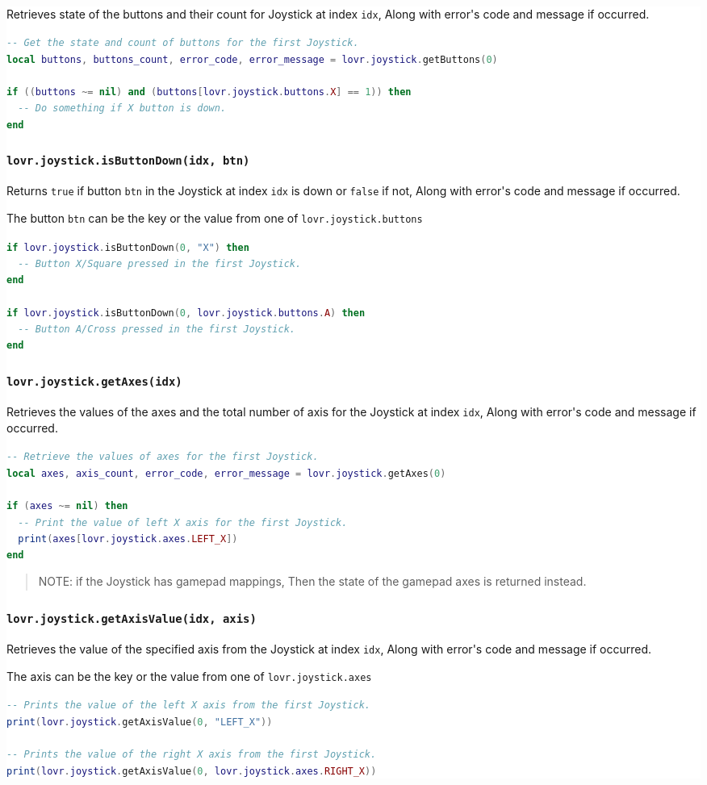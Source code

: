 Retrieves state of the buttons and their count for Joystick at index `idx`, Along with error's code and message if occurred.

```lua
-- Get the state and count of buttons for the first Joystick.
local buttons, buttons_count, error_code, error_message = lovr.joystick.getButtons(0)

if ((buttons ~= nil) and (buttons[lovr.joystick.buttons.X] == 1)) then
  -- Do something if X button is down.
end
```

### `lovr.joystick.isButtonDown(idx, btn)`

Returns `true` if button `btn` in the Joystick at index `idx` is down or `false` if not, Along with error's code and message if occurred.

The button `btn` can be the key or the value from one of `lovr.joystick.buttons`

```lua
if lovr.joystick.isButtonDown(0, "X") then
  -- Button X/Square pressed in the first Joystick.
end

if lovr.joystick.isButtonDown(0, lovr.joystick.buttons.A) then
  -- Button A/Cross pressed in the first Joystick.
end
```

### `lovr.joystick.getAxes(idx)`

Retrieves the values of the axes and the total number of axis for the Joystick at index `idx`, Along with error's code and message if occurred.

```lua
-- Retrieve the values of axes for the first Joystick.
local axes, axis_count, error_code, error_message = lovr.joystick.getAxes(0)

if (axes ~= nil) then
  -- Print the value of left X axis for the first Joystick.
  print(axes[lovr.joystick.axes.LEFT_X])
end
```

> NOTE: if the Joystick has gamepad mappings, Then the state of the gamepad axes is returned instead.

### `lovr.joystick.getAxisValue(idx, axis)`

Retrieves the value of the specified axis from the Joystick at index `idx`, Along with error's code and message if occurred.

The axis can be the key or the value from one of `lovr.joystick.axes`

```lua
-- Prints the value of the left X axis from the first Joystick.
print(lovr.joystick.getAxisValue(0, "LEFT_X"))

-- Prints the value of the right X axis from the first Joystick.
print(lovr.joystick.getAxisValue(0, lovr.joystick.axes.RIGHT_X))
```
